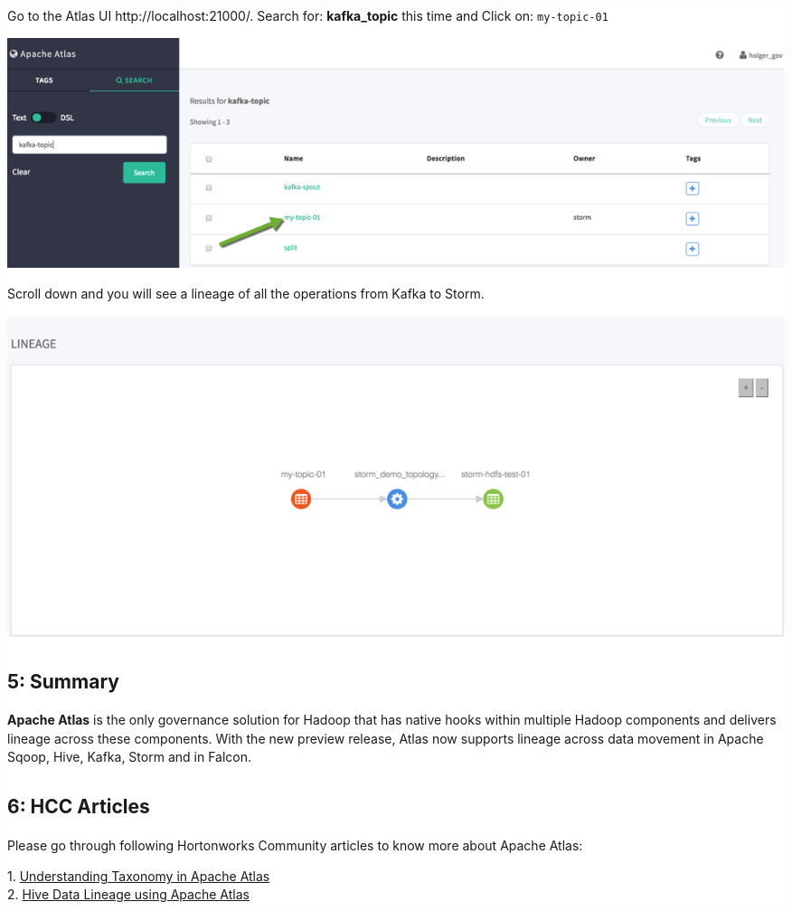 Go to the Atlas UI http://localhost:21000/. Search for: **kafka_topic** this time and Click on: `my-topic-01`

![search_kafka_topic](/assets/cross-component-lineage-using-atlas/search_kafka_topic.png)

Scroll down and you will see a lineage of all the operations from Kafka to Storm.

![kafka_storm_lineage](/assets/cross-component-lineage-using-atlas/kafka_storm_lineage.png)

## 5: Summary <a id="summary"></a>

**Apache Atlas** is the only governance solution for Hadoop that has native hooks within multiple Hadoop components and delivers lineage across these components. With the new preview release, Atlas now supports lineage across data movement in Apache Sqoop, Hive, Kafka, Storm and in Falcon.

## 6: HCC Articles <a id="articles"></a>

Please go through following Hortonworks Community articles to know more about Apache Atlas:

1\. [Understanding Taxonomy in Apache Atlas](https://community.hortonworks.com/articles/58932/understanding-taxonomy-in-apache-atlas.html)  
2\. [Hive Data Lineage using Apache Atlas](https://community.hortonworks.com/content/kbentry/58885/hive-data-lineage-using-apache-atlas.html)
